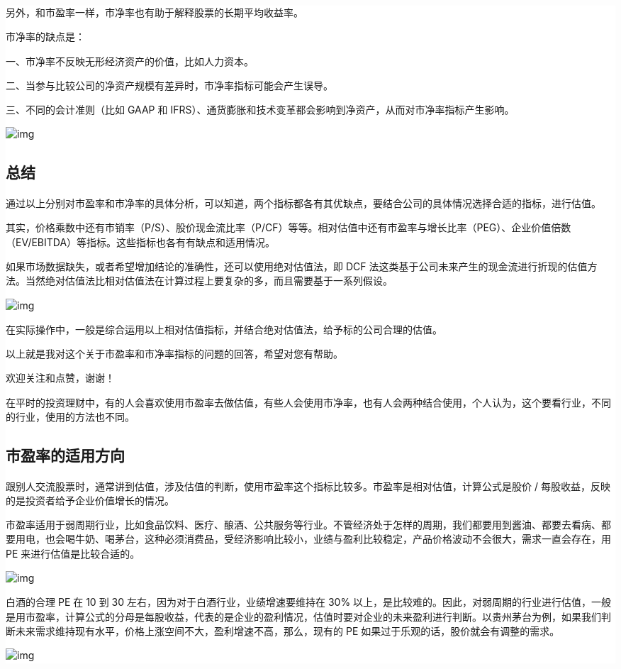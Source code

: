 另外，和市盈率一样，市净率也有助于解释股票的长期平均收益率。

市净率的缺点是：

一、市净率不反映无形经济资产的价值，比如人力资本。

二、当参与比较公司的净资产规模有差异时，市净率指标可能会产生误导。

三、不同的会计准则（比如 GAAP 和 IFRS）、通货膨胀和技术变革都会影响到净资产，从而对市净率指标产生影响。



![img](http://imgq1.7139.com/zz/0114/b4e54820d4aeabde.jpg)



## 总结

通过以上分别对市盈率和市净率的具体分析，可以知道，两个指标都各有其优缺点，要结合公司的具体情况选择合适的指标，进行估值。

其实，价格乘数中还有市销率（P/S）、股价现金流比率（P/CF）等等。相对估值中还有市盈率与增长比率（PEG）、企业价值倍数（EV/EBITDA）等指标。这些指标也各有有缺点和适用情况。

如果市场数据缺失，或者希望增加结论的准确性，还可以使用绝对估值法，即 DCF 法这类基于公司未来产生的现金流进行折现的估值方法。当然绝对估值法比相对估值法在计算过程上要复杂的多，而且需要基于一系列假设。



![img](http://imgq1.7139.com/zz/0114/bd644b97276f6db5.jpg)



在实际操作中，一般是综合运用以上相对估值指标，并结合绝对估值法，给予标的公司合理的估值。

以上就是我对这个关于市盈率和市净率指标的问题的回答，希望对您有帮助。

欢迎关注和点赞，谢谢！





在平时的投资理财中，有的人会喜欢使用市盈率去做估值，有些人会使用市净率，也有人会两种结合使用，个人认为，这个要看行业，不同的行业，使用的方法也不同。

## 市盈率的适用方向

跟别人交流股票时，通常讲到估值，涉及估值的判断，使用市盈率这个指标比较多。市盈率是相对估值，计算公式是股价 / 每股收益，反映的是投资者给予企业价值增长的情况。

市盈率适用于弱周期行业，比如食品饮料、医疗、酿酒、公共服务等行业。不管经济处于怎样的周期，我们都要用到酱油、都要去看病、都要用电，也会喝牛奶、喝茅台，这种必须消费品，受经济影响比较小，业绩与盈利比较稳定，产品价格波动不会很大，需求一直会存在，用 PE 来进行估值是比较合适的。



![img](http://imgq1.7139.com/zz/0114/0536398a67e4c213.jpg)



白酒的合理 PE 在 10 到 30 左右，因为对于白酒行业，业绩增速要维持在 30% 以上，是比较难的。因此，对弱周期的行业进行估值，一般是用市盈率，计算公式的分母是每股收益，代表的是企业的盈利情况，估值时要对企业的未来盈利进行判断。以贵州茅台为例，如果我们判断未来需求维持现有水平，价格上涨空间不大，盈利增速不高，那么，现有的 PE 如果过于乐观的话，股价就会有调整的需求。



![img](http://imgq1.7139.com/zz/0114/e6aa808122528a8c.jpg)

